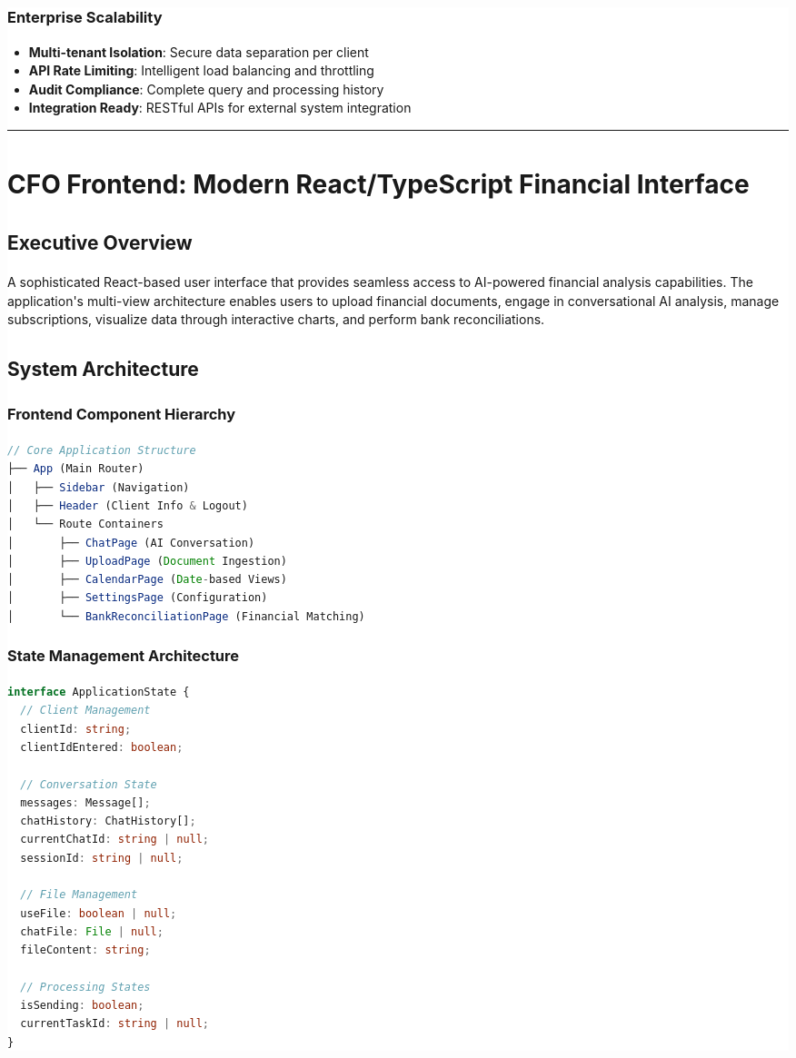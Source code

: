 ### Enterprise Scalability
- **Multi-tenant Isolation**: Secure data separation per client
- **API Rate Limiting**: Intelligent load balancing and throttling
- **Audit Compliance**: Complete query and processing history
- **Integration Ready**: RESTful APIs for external system integration

---

# CFO Frontend: Modern React/TypeScript Financial Interface

## Executive Overview
A sophisticated React-based user interface that provides seamless access to AI-powered financial analysis capabilities. The application's multi-view architecture enables users to upload financial documents, engage in conversational AI analysis, manage subscriptions, visualize data through interactive charts, and perform bank reconciliations.

## System Architecture

### Frontend Component Hierarchy
```typescript
// Core Application Structure
├── App (Main Router)
│   ├── Sidebar (Navigation)
│   ├── Header (Client Info & Logout)
│   └── Route Containers
│       ├── ChatPage (AI Conversation)
│       ├── UploadPage (Document Ingestion)
│       ├── CalendarPage (Date-based Views)
│       ├── SettingsPage (Configuration)
│       └── BankReconciliationPage (Financial Matching)
```

### State Management Architecture
```typescript
interface ApplicationState {
  // Client Management
  clientId: string;
  clientIdEntered: boolean;

  // Conversation State
  messages: Message[];
  chatHistory: ChatHistory[];
  currentChatId: string | null;
  sessionId: string | null;

  // File Management
  useFile: boolean | null;
  chatFile: File | null;
  fileContent: string;

  // Processing States
  isSending: boolean;
  currentTaskId: string | null;
}
```
